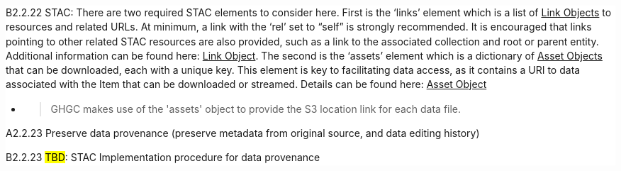 <td><p>B2.2.22 STAC: There are two required STAC elements to consider here. First is the ‘links’ element which is a list of <a href="https://github.com/radiantearth/stac-spec/blob/master/item-spec/item-spec.md#link-object"><span class="underline">Link Objects</span></a> to resources and related URLs. At minimum, a link with the ‘rel’ set to “self” is strongly recommended. It is encouraged that links pointing to other related STAC resources are also provided, such as a link to the associated collection and root or parent entity. Additional information can be found here: <a href="https://github.com/radiantearth/stac-spec/blob/master/item-spec/item-spec.md#link-object"><span class="underline">Link Object</span></a>. The second is the ‘assets’ element which is a dictionary of <a href="https://github.com/radiantearth/stac-spec/blob/master/item-spec/item-spec.md#asset-object"><span class="underline">Asset Objects</span></a> that can be downloaded, each with a unique key. This element is key to facilitating data access, as it contains a URI to data associated with the Item that can be downloaded or streamed. Details can be found here: <a href="https://github.com/radiantearth/stac-spec/blob/master/item-spec/item-spec.md#asset-object"><span class="underline">Asset Object</span></a></p><ul><li><blockquote><p>GHGC makes use of the 'assets' object to provide the S3 location link for each data file.</p></blockquote></li></ul></td>
</tr>
<tr class="odd">
<td>A2.2.23 Preserve data provenance (preserve metadata from original source, and data editing history)</td>
<td>
<p>B2.2.23 <mark>TBD</mark>: STAC Implementation procedure for data provenance</p></td>
</tr>
</tbody>
</table>
